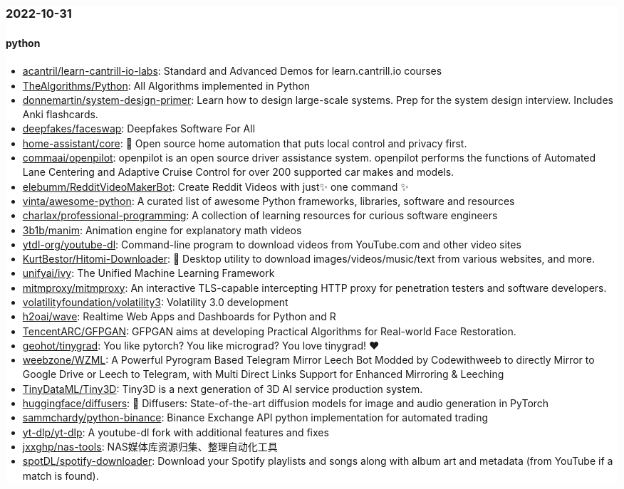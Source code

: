 ### 2022-10-31

#### python
* [acantril/learn-cantrill-io-labs](https://github.com/acantril/learn-cantrill-io-labs): Standard and Advanced Demos for learn.cantrill.io courses
* [TheAlgorithms/Python](https://github.com/TheAlgorithms/Python): All Algorithms implemented in Python
* [donnemartin/system-design-primer](https://github.com/donnemartin/system-design-primer): Learn how to design large-scale systems. Prep for the system design interview. Includes Anki flashcards.
* [deepfakes/faceswap](https://github.com/deepfakes/faceswap): Deepfakes Software For All
* [home-assistant/core](https://github.com/home-assistant/core): 🏡 Open source home automation that puts local control and privacy first.
* [commaai/openpilot](https://github.com/commaai/openpilot): openpilot is an open source driver assistance system. openpilot performs the functions of Automated Lane Centering and Adaptive Cruise Control for over 200 supported car makes and models.
* [elebumm/RedditVideoMakerBot](https://github.com/elebumm/RedditVideoMakerBot): Create Reddit Videos with just✨ one command ✨
* [vinta/awesome-python](https://github.com/vinta/awesome-python): A curated list of awesome Python frameworks, libraries, software and resources
* [charlax/professional-programming](https://github.com/charlax/professional-programming): A collection of learning resources for curious software engineers
* [3b1b/manim](https://github.com/3b1b/manim): Animation engine for explanatory math videos
* [ytdl-org/youtube-dl](https://github.com/ytdl-org/youtube-dl): Command-line program to download videos from YouTube.com and other video sites
* [KurtBestor/Hitomi-Downloader](https://github.com/KurtBestor/Hitomi-Downloader): 🍰 Desktop utility to download images/videos/music/text from various websites, and more.
* [unifyai/ivy](https://github.com/unifyai/ivy): The Unified Machine Learning Framework
* [mitmproxy/mitmproxy](https://github.com/mitmproxy/mitmproxy): An interactive TLS-capable intercepting HTTP proxy for penetration testers and software developers.
* [volatilityfoundation/volatility3](https://github.com/volatilityfoundation/volatility3): Volatility 3.0 development
* [h2oai/wave](https://github.com/h2oai/wave): Realtime Web Apps and Dashboards for Python and R
* [TencentARC/GFPGAN](https://github.com/TencentARC/GFPGAN): GFPGAN aims at developing Practical Algorithms for Real-world Face Restoration.
* [geohot/tinygrad](https://github.com/geohot/tinygrad): You like pytorch? You like micrograd? You love tinygrad! ❤️
* [weebzone/WZML](https://github.com/weebzone/WZML): A Powerful Pyrogram Based Telegram Mirror Leech Bot Modded by Codewithweeb to directly Mirror to Google Drive or Leech to Telegram, with Multi Direct Links Support for Enhanced Mirroring & Leeching
* [TinyDataML/Tiny3D](https://github.com/TinyDataML/Tiny3D): Tiny3D is a next generation of 3D AI service production system.
* [huggingface/diffusers](https://github.com/huggingface/diffusers): 🤗 Diffusers: State-of-the-art diffusion models for image and audio generation in PyTorch
* [sammchardy/python-binance](https://github.com/sammchardy/python-binance): Binance Exchange API python implementation for automated trading
* [yt-dlp/yt-dlp](https://github.com/yt-dlp/yt-dlp): A youtube-dl fork with additional features and fixes
* [jxxghp/nas-tools](https://github.com/jxxghp/nas-tools): NAS媒体库资源归集、整理自动化工具
* [spotDL/spotify-downloader](https://github.com/spotDL/spotify-downloader): Download your Spotify playlists and songs along with album art and metadata (from YouTube if a match is found).

